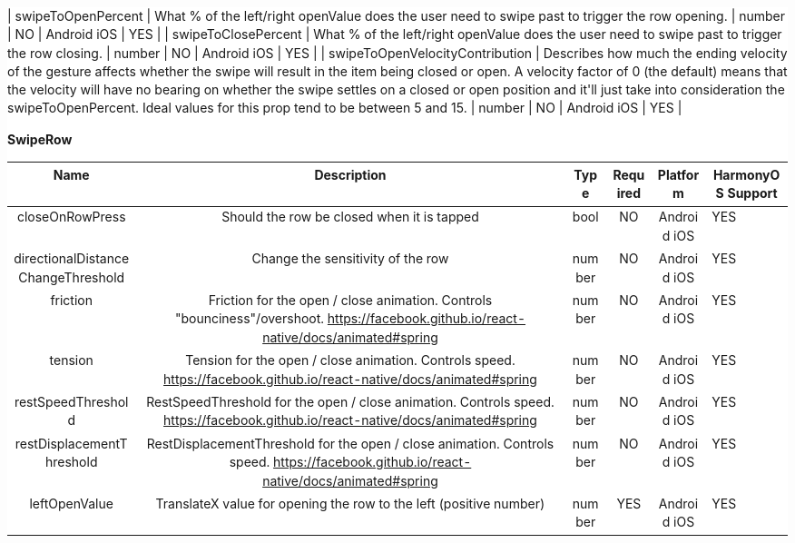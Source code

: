 | swipeToOpenPercent                 | What % of the left/right openValue does the user need to swipe past to trigger the row opening.                                                                                                                                                                                                                                                                                                  | number | NO       | Android iOS | YES               |
| swipeToClosePercent                | What % of the left/right openValue does the user need to swipe past to trigger the row closing.                                                                                                                                                                                                                                                                                                  | number | NO       | Android iOS | YES               |
| swipeToOpenVelocityContribution    | Describes how much the ending velocity of the gesture affects whether the swipe will result in the item being closed or open. A velocity factor of 0 (the default) means that the velocity will have no bearing on whether the swipe settles on a closed or open position and it'll just take into consideration the swipeToOpenPercent. Ideal values for this prop tend to be between 5 and 15. | number | NO       | Android iOS | YES               |

**SwipeRow**

| Name                                 | Description                                                                                                                                                                                                                                                                                                                                                                                      | Type     | Required | Platform      | HarmonyOS Support |
|:------------------------------------:|:------------------------------------------------------------------------------------------------------------------------------------------------------------------------------------------------------------------------------------------------------------------------------------------------------------------------------------------------------------------------------------------------:|:--------:|:--------:|:-------------:| ----------------- |
| closeOnRowPress                    | Should the row be closed when it is tapped                                                                                                                                                                                                                                                                                                                                                       | bool   | NO       | Android iOS | YES               |
| directionalDistanceChangeThreshold | Change the sensitivity of the row                                                                                                                                                                                                                                                                                                                                                                | number | NO       | Android iOS | YES               |
| friction                           | Friction for the open / close animation. Controls "bounciness"/overshoot. https://facebook.github.io/react-native/docs/animated#spring                                                                                                                                                                                                                                                           | number | NO       | Android iOS | YES               |
| tension                            | Tension for the open / close animation. Controls speed. https://facebook.github.io/react-native/docs/animated#spring                                                                                                                                                                                                                                                                             | number | NO       | Android iOS | YES               |
| restSpeedThreshold                 | RestSpeedThreshold for the open / close animation. Controls speed. https://facebook.github.io/react-native/docs/animated#spring                                                                                                                                                                                                                                                                  | number | NO       | Android iOS | YES               |
| restDisplacementThreshold          | RestDisplacementThreshold for the open / close animation. Controls speed. https://facebook.github.io/react-native/docs/animated#spring                                                                                                                                                                                                                                                           | number | NO       | Android iOS | YES               |
| leftOpenValue                      | TranslateX value for opening the row to the left (positive number)                                                                                                                                                                                                                                                                                                                               | number | YES      | Android iOS | YES               |